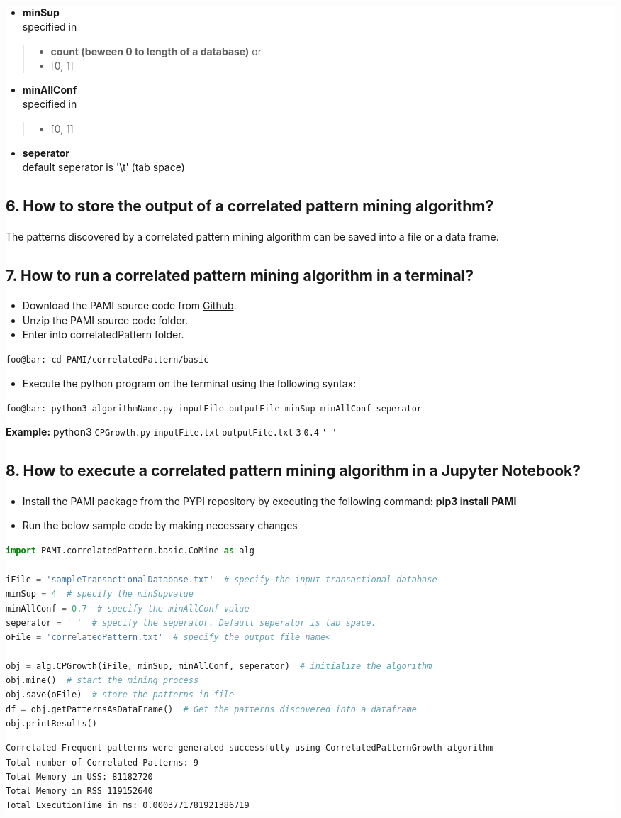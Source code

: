 * __minSup__  <br> specified in 
> * __count (beween 0 to length of a database)__ or 
> * [0, 1]

* __minAllConf__  <br> specified in 
> * [0, 1]

* __seperator__ <br> default seperator is '\t' (tab space)

## 6. How to store the output of a correlated pattern mining algorithm?
The patterns discovered by a correlated pattern mining algorithm can be saved into a file or a data frame.

## 7. How to run a correlated pattern mining algorithm in a terminal?
* Download the PAMI source code from [Github](https://github.com/udayRage/PAMI/archive/refs/heads/main.zip).
* Unzip the PAMI source code folder.
* Enter into correlatedPattern folder.
```console
foo@bar: cd PAMI/correlatedPattern/basic
```
* Execute the python program on the terminal using the following syntax:
```console
foo@bar: python3 algorithmName.py inputFile outputFile minSup minAllConf seperator
```

__Example:__ python3 `CPGrowth.py` `inputFile.txt` `outputFile.txt` `3` `0.4` `' '`

## 8. How to execute a correlated pattern mining algorithm in a Jupyter Notebook?
- Install the PAMI package from the PYPI repository by executing the following command:   **pip3 install PAMI**
* Run the below sample code by making necessary changes

```python
import PAMI.correlatedPattern.basic.CoMine as alg

iFile = 'sampleTransactionalDatabase.txt'  # specify the input transactional database
minSup = 4  # specify the minSupvalue
minAllConf = 0.7  # specify the minAllConf value
seperator = ' '  # specify the seperator. Default seperator is tab space.
oFile = 'correlatedPattern.txt'  # specify the output file name<

obj = alg.CPGrowth(iFile, minSup, minAllConf, seperator)  # initialize the algorithm
obj.mine()  # start the mining process
obj.save(oFile)  # store the patterns in file
df = obj.getPatternsAsDataFrame()  # Get the patterns discovered into a dataframe
obj.printResults()     
```

    Correlated Frequent patterns were generated successfully using CorrelatedPatternGrowth algorithm
    Total number of Correlated Patterns: 9
    Total Memory in USS: 81182720
    Total Memory in RSS 119152640
    Total ExecutionTime in ms: 0.0003771781921386719
